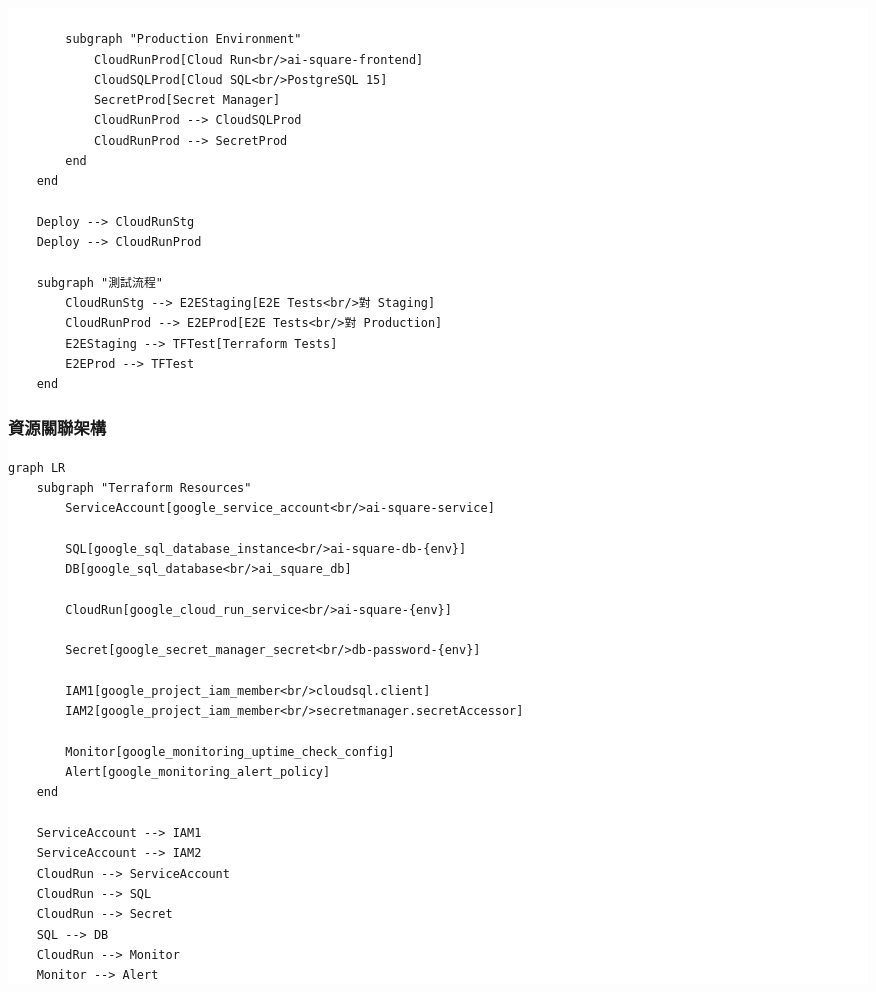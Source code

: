 ```mermaid

        subgraph "Production Environment"
            CloudRunProd[Cloud Run<br/>ai-square-frontend]
            CloudSQLProd[Cloud SQL<br/>PostgreSQL 15]
            SecretProd[Secret Manager]
            CloudRunProd --> CloudSQLProd
            CloudRunProd --> SecretProd
        end
    end

    Deploy --> CloudRunStg
    Deploy --> CloudRunProd

    subgraph "測試流程"
        CloudRunStg --> E2EStaging[E2E Tests<br/>對 Staging]
        CloudRunProd --> E2EProd[E2E Tests<br/>對 Production]
        E2EStaging --> TFTest[Terraform Tests]
        E2EProd --> TFTest
    end
```

### 資源關聯架構

```mermaid
graph LR
    subgraph "Terraform Resources"
        ServiceAccount[google_service_account<br/>ai-square-service]
        
        SQL[google_sql_database_instance<br/>ai-square-db-{env}]
        DB[google_sql_database<br/>ai_square_db]
        
        CloudRun[google_cloud_run_service<br/>ai-square-{env}]
        
        Secret[google_secret_manager_secret<br/>db-password-{env}]
        
        IAM1[google_project_iam_member<br/>cloudsql.client]
        IAM2[google_project_iam_member<br/>secretmanager.secretAccessor]
        
        Monitor[google_monitoring_uptime_check_config]
        Alert[google_monitoring_alert_policy]
    end
    
    ServiceAccount --> IAM1
    ServiceAccount --> IAM2
    CloudRun --> ServiceAccount
    CloudRun --> SQL
    CloudRun --> Secret
    SQL --> DB
    CloudRun --> Monitor
    Monitor --> Alert
```
